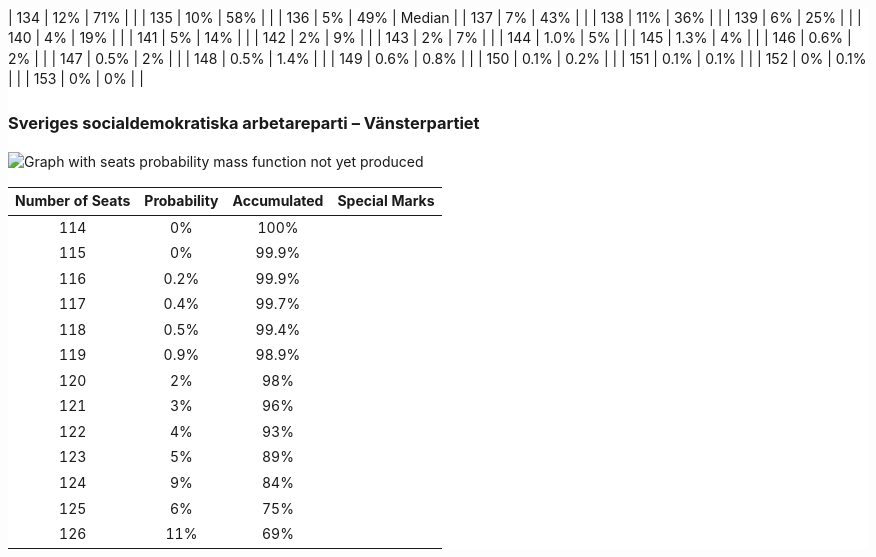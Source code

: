 | 134 | 12% | 71% |  |
| 135 | 10% | 58% |  |
| 136 | 5% | 49% | Median |
| 137 | 7% | 43% |  |
| 138 | 11% | 36% |  |
| 139 | 6% | 25% |  |
| 140 | 4% | 19% |  |
| 141 | 5% | 14% |  |
| 142 | 2% | 9% |  |
| 143 | 2% | 7% |  |
| 144 | 1.0% | 5% |  |
| 145 | 1.3% | 4% |  |
| 146 | 0.6% | 2% |  |
| 147 | 0.5% | 2% |  |
| 148 | 0.5% | 1.4% |  |
| 149 | 0.6% | 0.8% |  |
| 150 | 0.1% | 0.2% |  |
| 151 | 0.1% | 0.1% |  |
| 152 | 0% | 0.1% |  |
| 153 | 0% | 0% |  |

### Sveriges socialdemokratiska arbetareparti – Vänsterpartiet

![Graph with seats probability mass function not yet produced](2019-05-28-Inizio-coalitions-seats-pmf-s–v.png "Seats Probability Mass Function")

| Number of Seats | Probability | Accumulated | Special Marks |
|:---------------:|:-----------:|:-----------:|:-------------:|
| 114 | 0% | 100% |  |
| 115 | 0% | 99.9% |  |
| 116 | 0.2% | 99.9% |  |
| 117 | 0.4% | 99.7% |  |
| 118 | 0.5% | 99.4% |  |
| 119 | 0.9% | 98.9% |  |
| 120 | 2% | 98% |  |
| 121 | 3% | 96% |  |
| 122 | 4% | 93% |  |
| 123 | 5% | 89% |  |
| 124 | 9% | 84% |  |
| 125 | 6% | 75% |  |
| 126 | 11% | 69% |  |